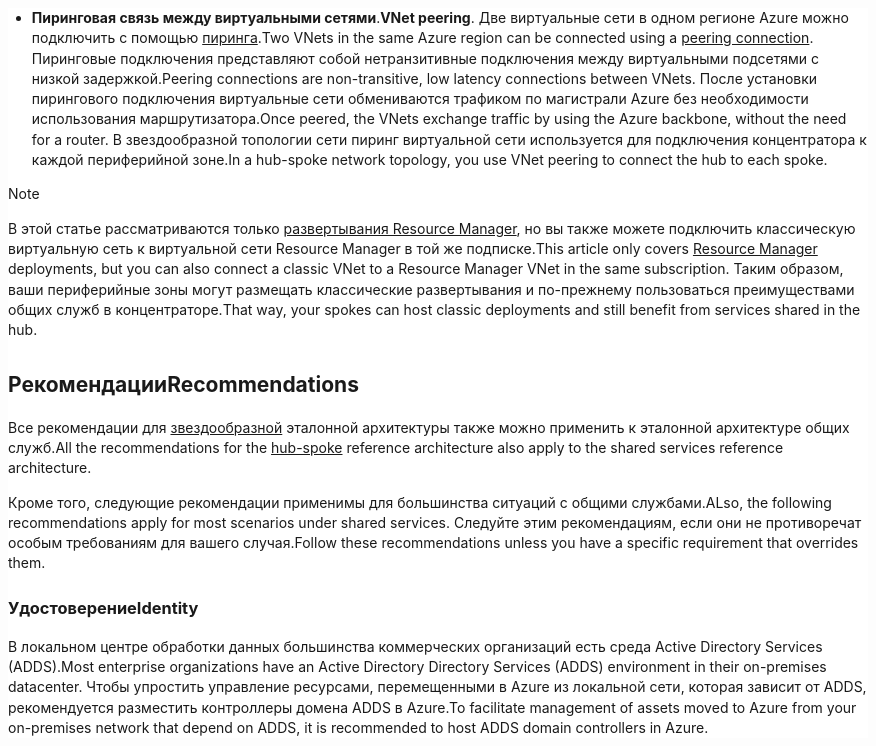 * <span data-ttu-id="0b339-145">**Пиринговая связь между виртуальными сетями**.</span><span class="sxs-lookup"><span data-stu-id="0b339-145">**VNet peering**.</span></span> <span data-ttu-id="0b339-146">Две виртуальные сети в одном регионе Azure можно подключить с помощью [пиринга][vnet-peering].</span><span class="sxs-lookup"><span data-stu-id="0b339-146">Two VNets in the same Azure region can be connected using a [peering connection][vnet-peering].</span></span> <span data-ttu-id="0b339-147">Пиринговые подключения представляют собой нетранзитивные подключения между виртуальными подсетями с низкой задержкой.</span><span class="sxs-lookup"><span data-stu-id="0b339-147">Peering connections are non-transitive, low latency connections between VNets.</span></span> <span data-ttu-id="0b339-148">После установки пирингового подключения виртуальные сети обмениваются трафиком по магистрали Azure без необходимости использования маршрутизатора.</span><span class="sxs-lookup"><span data-stu-id="0b339-148">Once peered, the VNets exchange traffic by using the Azure backbone, without the need for a router.</span></span> <span data-ttu-id="0b339-149">В звездообразной топологии сети пиринг виртуальной сети используется для подключения концентратора к каждой периферийной зоне.</span><span class="sxs-lookup"><span data-stu-id="0b339-149">In a hub-spoke network topology, you use VNet peering to connect the hub to each spoke.</span></span>

> [!NOTE]
> <span data-ttu-id="0b339-150">В этой статье рассматриваются только [развертывания Resource Manager](/azure/azure-resource-manager/resource-group-overview), но вы также можете подключить классическую виртуальную сеть к виртуальной сети Resource Manager в той же подписке.</span><span class="sxs-lookup"><span data-stu-id="0b339-150">This article only covers [Resource Manager](/azure/azure-resource-manager/resource-group-overview) deployments, but you can also connect a classic VNet to a Resource Manager VNet in the same subscription.</span></span> <span data-ttu-id="0b339-151">Таким образом, ваши периферийные зоны могут размещать классические развертывания и по-прежнему пользоваться преимуществами общих служб в концентраторе.</span><span class="sxs-lookup"><span data-stu-id="0b339-151">That way, your spokes can host classic deployments and still benefit from services shared in the hub.</span></span>

## <a name="recommendations"></a><span data-ttu-id="0b339-152">Рекомендации</span><span class="sxs-lookup"><span data-stu-id="0b339-152">Recommendations</span></span>

<span data-ttu-id="0b339-153">Все рекомендации для [звездообразной][guidance-hub-spoke] эталонной архитектуры также можно применить к эталонной архитектуре общих служб.</span><span class="sxs-lookup"><span data-stu-id="0b339-153">All the recommendations for the [hub-spoke][guidance-hub-spoke] reference architecture also apply to the shared services reference architecture.</span></span> 

<span data-ttu-id="0b339-154">Кроме того, следующие рекомендации применимы для большинства ситуаций с общими службами.</span><span class="sxs-lookup"><span data-stu-id="0b339-154">ALso, the following recommendations apply for most scenarios under shared services.</span></span> <span data-ttu-id="0b339-155">Следуйте этим рекомендациям, если они не противоречат особым требованиям для вашего случая.</span><span class="sxs-lookup"><span data-stu-id="0b339-155">Follow these recommendations unless you have a specific requirement that overrides them.</span></span>

### <a name="identity"></a><span data-ttu-id="0b339-156">Удостоверение</span><span class="sxs-lookup"><span data-stu-id="0b339-156">Identity</span></span>

<span data-ttu-id="0b339-157">В локальном центре обработки данных большинства коммерческих организаций есть среда Active Directory Services (ADDS).</span><span class="sxs-lookup"><span data-stu-id="0b339-157">Most enterprise organizations have an Active Directory Directory Services (ADDS) environment in their on-premises datacenter.</span></span> <span data-ttu-id="0b339-158">Чтобы упростить управление ресурсами, перемещенными в Azure из локальной сети, которая зависит от ADDS, рекомендуется разместить контроллеры домена ADDS в Azure.</span><span class="sxs-lookup"><span data-stu-id="0b339-158">To facilitate management of assets moved to Azure from your on-premises network that depend on ADDS, it is recommended to host ADDS domain controllers in Azure.</span></span>


[azure-cli-2]: /azure/install-azure-cli
[azbb]: https://github.com/mspnp/template-building-blocks/wiki/Install-Azure-Building-Blocks
[guidance-hub-spoke]: ./hub-spoke.md
[azure-vpn-gateway]: /azure/vpn-gateway/vpn-gateway-about-vpngateways
[best-practices-security]: /azure/best-practices-network-securit
[connect-to-an-Azure-vnet]: https://technet.microsoft.com/library/dn786406.aspx
[guidance-expressroute]: ./expressroute.md
[guidance-vpn]: ./vpn.md
[linux-vm-ra]: ../virtual-machines-linux/index.md
[hybrid-ha]: ./expressroute-vpn-failover.md
[naming conventions]: /azure/guidance/guidance-naming-conventions
[resource-manager-overview]: /azure/azure-resource-manager/resource-group-overview
[виртуальный центр обработки данных]: https://aka.ms/vdc
[virtual datacenter]: https://aka.ms/vdc
[vnet-peering]: /azure/virtual-network/virtual-network-peering-overview
[vnet-peering-limit]: /azure/azure-subscription-service-limits#networking-limits
[vpn-appliance]: /azure/vpn-gateway/vpn-gateway-about-vpn-devices
[windows-vm-ra]: ../virtual-machines-windows/index.md
[visio-download]: https://archcenter.blob.core.windows.net/cdn/hybrid-network-hub-spoke.vsdx
[ref-arch-repo]: https://github.com/mspnp/reference-architectures
[0]: ./images/shared-services.png "Топология общих служб в Azure"
[3]: ./images/hub-spokehub-spoke.svg "Вложенная звездообразная топология в Azure"
[ARM-Templates]: https://azure.microsoft.com/documentation/articles/resource-group-authoring-templates/